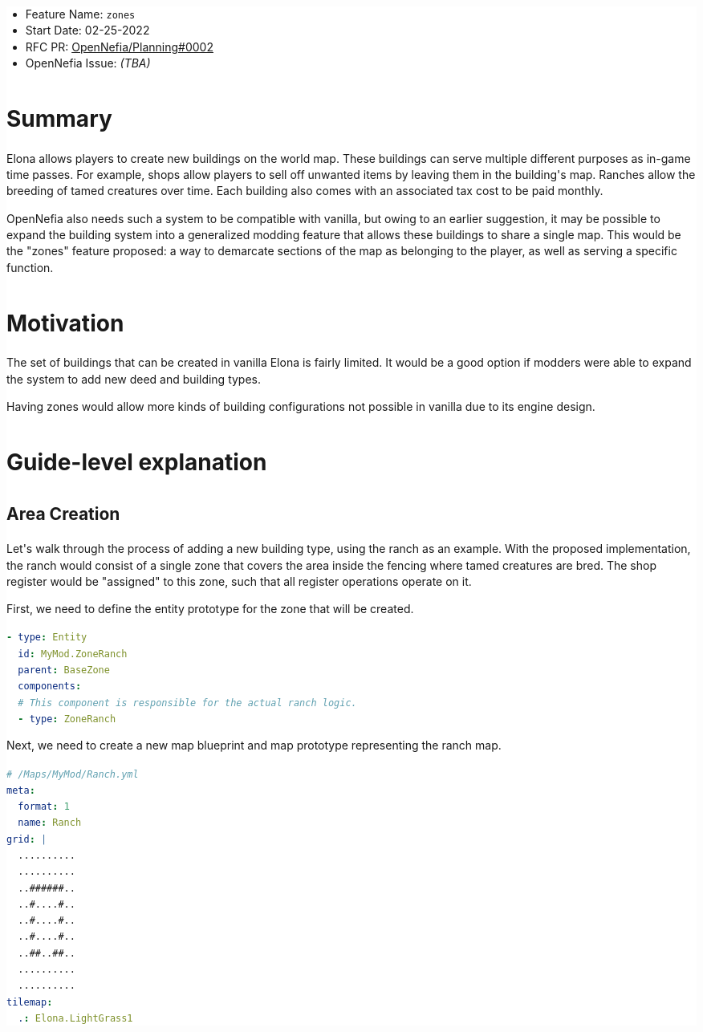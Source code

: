 - Feature Name: `zones`
- Start Date: 02-25-2022
- RFC PR: [OpenNefia/Planning#0002](https://github.com/OpenNefia/Planning/pull/2)
- OpenNefia Issue: *(TBA)*

# Summary
[summary]: #summary

Elona allows players to create new buildings on the world map. These buildings can serve multiple different purposes as in-game time passes. For example, shops allow players to sell off unwanted items by leaving them in the building's map. Ranches allow the breeding of tamed creatures over time. Each building also comes with an associated tax cost to be paid monthly.

OpenNefia also needs such a system to be compatible with vanilla, but owing to an earlier suggestion, it may be possible to expand the building system into a generalized modding feature that allows these buildings to share a single map. This would be the "zones" feature proposed: a way to demarcate sections of the map as belonging to the player, as well as serving a specific function.

# Motivation
[motivation]: #motivation

The set of buildings that can be created in vanilla Elona is fairly limited. It would be a good option if modders were able to expand the system to add new deed and building types.

Having zones would allow more kinds of building configurations not possible in vanilla due to its engine design.

# Guide-level explanation
[guide-level-explanation]: #guide-level-explanation

## Area Creation

Let's walk through the process of adding a new building type, using the ranch as an example. With the proposed implementation, the ranch would consist of a single zone that covers the area inside the fencing where tamed creatures are bred. The shop register would be "assigned" to this zone, such that all register operations operate on it.

First, we need to define the entity prototype for the zone that will be created.

```yaml
- type: Entity
  id: MyMod.ZoneRanch
  parent: BaseZone
  components:
  # This component is responsible for the actual ranch logic.
  - type: ZoneRanch
```

Next, we need to create a new map blueprint and map prototype representing the ranch map.

```yaml
# /Maps/MyMod/Ranch.yml
meta:
  format: 1
  name: Ranch
grid: |
  ..........
  ..........
  ..######..
  ..#....#..
  ..#....#..
  ..#....#..
  ..##..##..
  ..........
  ..........
tilemap:
  .: Elona.LightGrass1
```

[reference-level-explanation]: #reference-level-explanation
[drawbacks]: #drawbacks
[rationale-and-alternatives]: #rationale-and-alternatives
[prior-art]: #prior-art
[unresolved-questions]: #unresolved-questions
[future-possibilities]: #future-possibilities